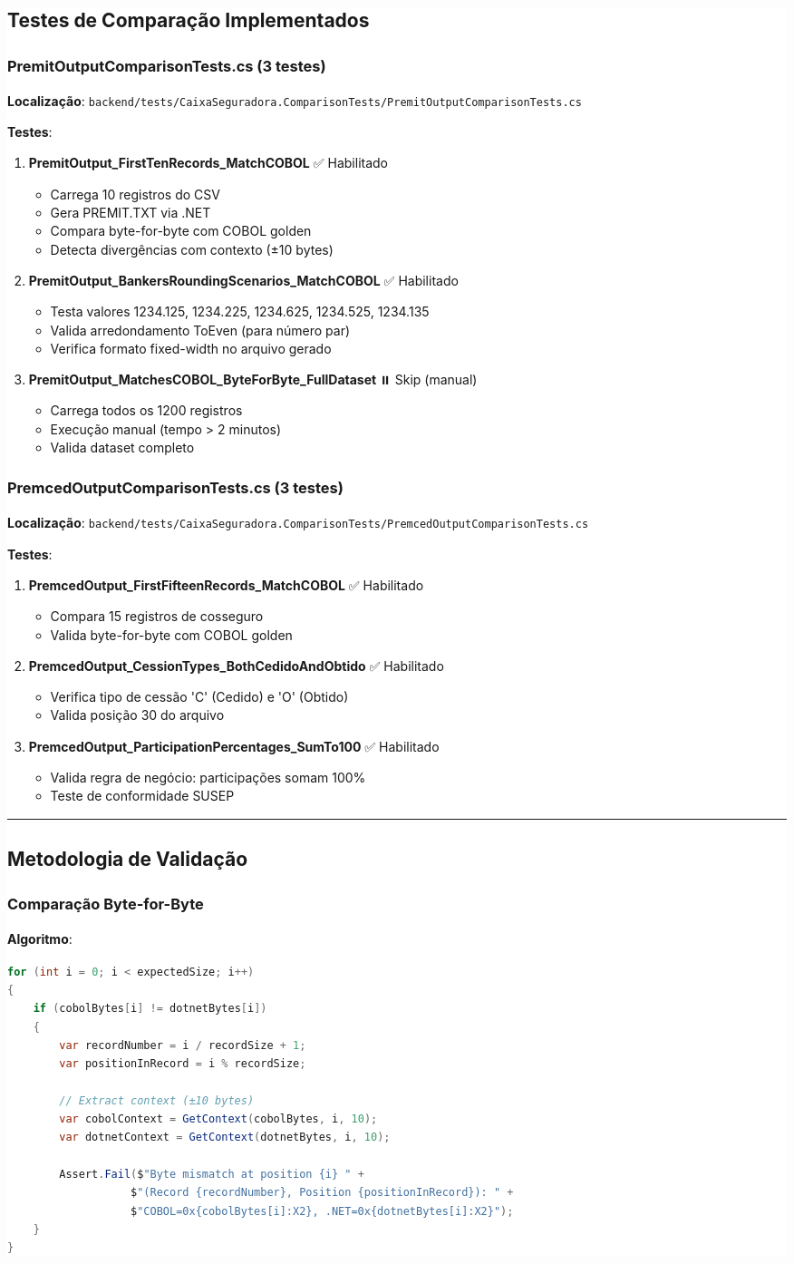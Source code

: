 ## Testes de Comparação Implementados

### PremitOutputComparisonTests.cs (3 testes)

**Localização**: `backend/tests/CaixaSeguradora.ComparisonTests/PremitOutputComparisonTests.cs`

**Testes**:

1. **PremitOutput_FirstTenRecords_MatchCOBOL** ✅ Habilitado
   - Carrega 10 registros do CSV
   - Gera PREMIT.TXT via .NET
   - Compara byte-for-byte com COBOL golden
   - Detecta divergências com contexto (±10 bytes)

2. **PremitOutput_BankersRoundingScenarios_MatchCOBOL** ✅ Habilitado
   - Testa valores 1234.125, 1234.225, 1234.625, 1234.525, 1234.135
   - Valida arredondamento ToEven (para número par)
   - Verifica formato fixed-width no arquivo gerado

3. **PremitOutput_MatchesCOBOL_ByteForByte_FullDataset** ⏸️ Skip (manual)
   - Carrega todos os 1200 registros
   - Execução manual (tempo > 2 minutos)
   - Valida dataset completo

### PremcedOutputComparisonTests.cs (3 testes)

**Localização**: `backend/tests/CaixaSeguradora.ComparisonTests/PremcedOutputComparisonTests.cs`

**Testes**:

1. **PremcedOutput_FirstFifteenRecords_MatchCOBOL** ✅ Habilitado
   - Compara 15 registros de cosseguro
   - Valida byte-for-byte com COBOL golden

2. **PremcedOutput_CessionTypes_BothCedidoAndObtido** ✅ Habilitado
   - Verifica tipo de cessão 'C' (Cedido) e 'O' (Obtido)
   - Valida posição 30 do arquivo

3. **PremcedOutput_ParticipationPercentages_SumTo100** ✅ Habilitado
   - Valida regra de negócio: participações somam 100%
   - Teste de conformidade SUSEP

---

## Metodologia de Validação

### Comparação Byte-for-Byte

**Algoritmo**:
```csharp
for (int i = 0; i < expectedSize; i++)
{
    if (cobolBytes[i] != dotnetBytes[i])
    {
        var recordNumber = i / recordSize + 1;
        var positionInRecord = i % recordSize;

        // Extract context (±10 bytes)
        var cobolContext = GetContext(cobolBytes, i, 10);
        var dotnetContext = GetContext(dotnetBytes, i, 10);

        Assert.Fail($"Byte mismatch at position {i} " +
                   $"(Record {recordNumber}, Position {positionInRecord}): " +
                   $"COBOL=0x{cobolBytes[i]:X2}, .NET=0x{dotnetBytes[i]:X2}");
    }
}
```